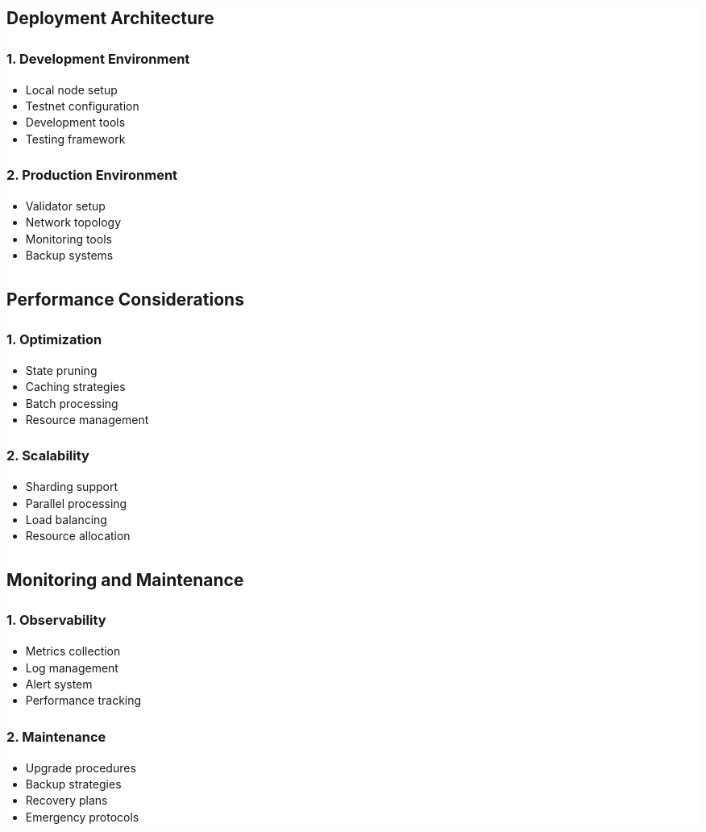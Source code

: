 ## Deployment Architecture

### 1. Development Environment
- Local node setup
- Testnet configuration
- Development tools
- Testing framework

### 2. Production Environment
- Validator setup
- Network topology
- Monitoring tools
- Backup systems

## Performance Considerations

### 1. Optimization
- State pruning
- Caching strategies
- Batch processing
- Resource management

### 2. Scalability
- Sharding support
- Parallel processing
- Load balancing
- Resource allocation

## Monitoring and Maintenance

### 1. Observability
- Metrics collection
- Log management
- Alert system
- Performance tracking

### 2. Maintenance
- Upgrade procedures
- Backup strategies
- Recovery plans
- Emergency protocols 